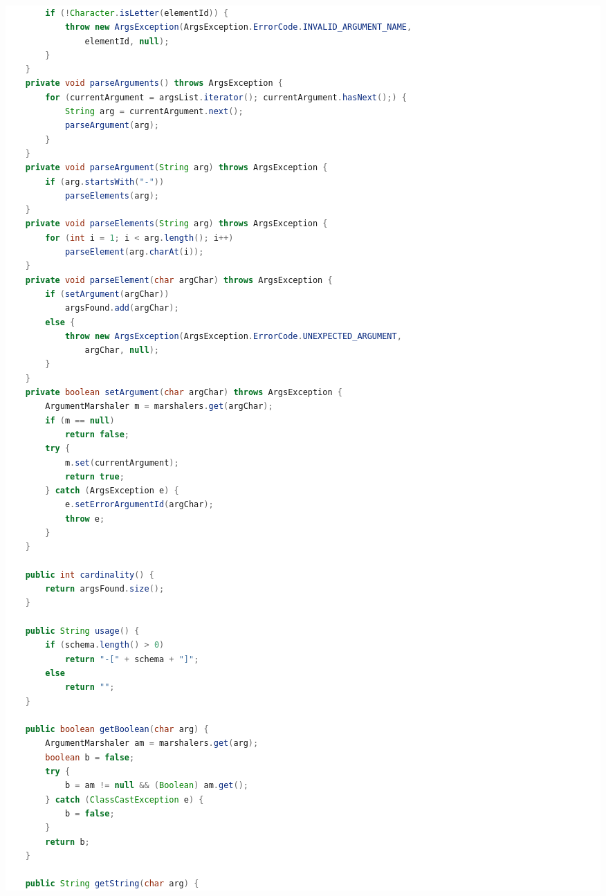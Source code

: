 ```java
        if (!Character.isLetter(elementId)) {
            throw new ArgsException(ArgsException.ErrorCode.INVALID_ARGUMENT_NAME,
                elementId, null);
        }
    }
    private void parseArguments() throws ArgsException {
        for (currentArgument = argsList.iterator(); currentArgument.hasNext();) {
            String arg = currentArgument.next();
            parseArgument(arg);
        }
    }
    private void parseArgument(String arg) throws ArgsException {
        if (arg.startsWith("-"))
            parseElements(arg);
    }
    private void parseElements(String arg) throws ArgsException {
        for (int i = 1; i < arg.length(); i++)
            parseElement(arg.charAt(i));
    }
    private void parseElement(char argChar) throws ArgsException {
        if (setArgument(argChar))
            argsFound.add(argChar);
        else {
            throw new ArgsException(ArgsException.ErrorCode.UNEXPECTED_ARGUMENT,
                argChar, null);
        }
    }
    private boolean setArgument(char argChar) throws ArgsException {
        ArgumentMarshaler m = marshalers.get(argChar);
        if (m == null)
            return false;
        try {
            m.set(currentArgument);
            return true;
        } catch (ArgsException e) {
            e.setErrorArgumentId(argChar);
            throw e;
        }
    }

    public int cardinality() {
        return argsFound.size();
    }
    
    public String usage() {
        if (schema.length() > 0)
            return "-[" + schema + "]";
        else
            return "";
    }

    public boolean getBoolean(char arg) {
        ArgumentMarshaler am = marshalers.get(arg);
        boolean b = false;
        try {
            b = am != null && (Boolean) am.get();
        } catch (ClassCastException e) {
            b = false;
        }
        return b;
    }
    
    public String getString(char arg) {
```